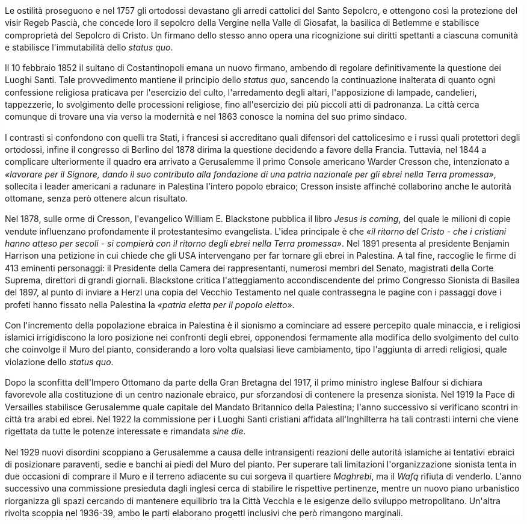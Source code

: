 Le ostilità proseguono e nel 1757 gli ortodossi devastano gli arredi cattolici del Santo Sepolcro, e ottengono così la protezione del visir Regeb Pascià, che concede loro il sepolcro della Vergine nella Valle di Giosafat, la basilica di Betlemme e stabilisce comproprietà del Sepolcro di Cristo. Un firmano dello stesso anno opera una ricognizione sui diritti spettanti a ciascuna comunità e stabilisce l'immutabilità dello *status quo*.

Il 10 febbraio 1852 il sultano di Costantinopoli emana un nuovo firmano, ambendo di regolare definitivamente la questione dei Luoghi Santi. Tale provvedimento mantiene il principio dello *status quo*, sancendo la continuazione inalterata di quanto ogni confessione religiosa praticava per l'esercizio del culto, l'arredamento degli altari, l'apposizione di lampade, candelieri, tappezzerie, lo svolgimento delle processioni religiose, fino all'esercizio dei più piccoli atti di padronanza. La città cerca comunque di trovare una via verso la modernità e nel 1863 conosce la nomina del suo primo sindaco.

I contrasti si confondono con quelli tra Stati, i francesi si accreditano quali difensori del cattolicesimo e i russi quali protettori degli ortodossi, infine il congresso di Berlino del 1878 dirima la questione decidendo a favore della Francia. Tuttavia, nel 1844 a complicare ulteriormente il quadro era arrivato a Gerusalemme il primo Console americano Warder Cresson che, intenzionato a *«lavorare per il Signore, dando il suo contributo alla fondazione di una patria nazionale per gli ebrei nella Terra promessa»*, sollecita i leader americani a radunare in Palestina l'intero popolo ebraico; Cresson insiste affinché collaborino anche le autorità ottomane, senza però ottenere alcun risultato.

Nel 1878, sulle orme di Cresson, l'evangelico William E. Blackstone pubblica il libro *Jesus is coming*, del quale le milioni di copie vendute influenzano profondamente il protestantesimo evangelista. L'idea principale è che *«il ritorno del Cristo - che i cristiani hanno atteso per secoli - si compierà con il ritorno degli ebrei nella Terra promessa»*. Nel 1891 presenta al presidente Benjamin Harrison una petizione in cui chiede che gli USA intervengano per far tornare gli ebrei in Palestina. A tal fine, raccoglie le firme di 413 eminenti personaggi: il Presidente della Camera dei rappresentanti, numerosi membri del Senato, magistrati della Corte Suprema, direttori di grandi giornali. Blackstone critica l'atteggiamento accondiscendente del primo Congresso Sionista di Basilea del 1897, al punto di inviare a Herzl una copia del Vecchio Testamento nel quale contrassegna le pagine con i passaggi dove i profeti hanno fissato nella Palestina la *«patria eletta per il popolo eletto»*.

Con l'incremento della popolazione ebraica in Palestina è il sionismo a cominciare ad essere percepito quale minaccia, e i religiosi islamici irrigidiscono la loro posizione nei confronti degli ebrei, opponendosi fermamente alla modifica dello svolgimento del culto che coinvolge il Muro del pianto, considerando a loro volta qualsiasi lieve cambiamento, tipo l'aggiunta di arredi religiosi, quale violazione dello *status quo*.

Dopo la sconfitta dell'Impero Ottomano da parte della Gran Bretagna del 1917, il primo ministro inglese Balfour si dichiara favorevole alla costituzione di un centro nazionale ebraico, pur sforzandosi di contenere la presenza sionista. Nel 1919 la Pace di Versailles stabilisce Gerusalemme quale capitale del Mandato Britannico della Palestina; l'anno successivo si verificano scontri in città tra arabi ed ebrei. Nel 1922 la commissione per i Luoghi Santi cristiani affidata all'Inghilterra ha tali contrasti interni che viene rigettata da tutte le potenze interessate e rimandata *sine die*.

Nel 1929 nuovi disordini scoppiano a Gerusalemme a causa delle intransigenti reazioni delle autorità islamiche ai tentativi ebraici di posizionare paraventi, sedie e banchi ai piedi del Muro del pianto. Per superare tali limitazioni l'organizzazione sionista tenta in due occasioni di comprare il Muro e il terreno adiacente su cui sorgeva il quartiere *Maghrebi*, ma il *Wafq* rifiuta di venderlo. L'anno successivo una commissione presieduta dagli inglesi cerca di stabilire le rispettive pertinenze, mentre un nuovo piano urbanistico riorganizza gli spazi cercando di mantenere equilibrio tra la Città Vecchia e le esigenze dello sviluppo metropolitano. Un'altra rivolta scoppia nel 1936-39, ambo le parti elaborano progetti inclusivi che però rimangono marginali.
